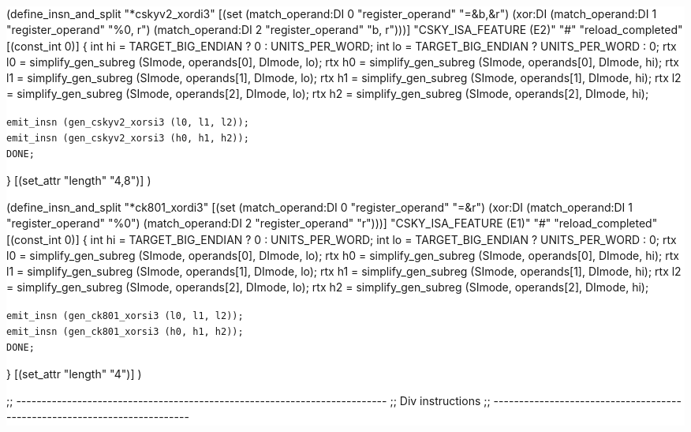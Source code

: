 (define_insn_and_split "*cskyv2_xordi3"
  [(set (match_operand:DI	  0 "register_operand" "=&b,&r")
	(xor:DI (match_operand:DI 1 "register_operand" "%0, r")
		(match_operand:DI 2 "register_operand" "b,  r")))]
  "CSKY_ISA_FEATURE (E2)"
  "#"
  "reload_completed"
  [(const_int 0)]
  {
    int hi = TARGET_BIG_ENDIAN ? 0 : UNITS_PER_WORD;
    int lo = TARGET_BIG_ENDIAN ? UNITS_PER_WORD : 0;
    rtx l0 = simplify_gen_subreg (SImode, operands[0], DImode, lo);
    rtx h0 = simplify_gen_subreg (SImode, operands[0], DImode, hi);
    rtx l1 = simplify_gen_subreg (SImode, operands[1], DImode, lo);
    rtx h1 = simplify_gen_subreg (SImode, operands[1], DImode, hi);
    rtx l2 = simplify_gen_subreg (SImode, operands[2], DImode, lo);
    rtx h2 = simplify_gen_subreg (SImode, operands[2], DImode, hi);

    emit_insn (gen_cskyv2_xorsi3 (l0, l1, l2));
    emit_insn (gen_cskyv2_xorsi3 (h0, h1, h2));
    DONE;
  }
  [(set_attr "length" "4,8")]
)

(define_insn_and_split "*ck801_xordi3"
  [(set (match_operand:DI	  0 "register_operand" "=&r")
	(xor:DI (match_operand:DI 1 "register_operand" "%0")
		(match_operand:DI 2 "register_operand" "r")))]
  "CSKY_ISA_FEATURE (E1)"
  "#"
  "reload_completed"
  [(const_int 0)]
  {
    int hi = TARGET_BIG_ENDIAN ? 0 : UNITS_PER_WORD;
    int lo = TARGET_BIG_ENDIAN ? UNITS_PER_WORD : 0;
    rtx l0 = simplify_gen_subreg (SImode, operands[0], DImode, lo);
    rtx h0 = simplify_gen_subreg (SImode, operands[0], DImode, hi);
    rtx l1 = simplify_gen_subreg (SImode, operands[1], DImode, lo);
    rtx h1 = simplify_gen_subreg (SImode, operands[1], DImode, hi);
    rtx l2 = simplify_gen_subreg (SImode, operands[2], DImode, lo);
    rtx h2 = simplify_gen_subreg (SImode, operands[2], DImode, hi);

    emit_insn (gen_ck801_xorsi3 (l0, l1, l2));
    emit_insn (gen_ck801_xorsi3 (h0, h1, h2));
    DONE;
  }
  [(set_attr "length" "4")]
)

;; -------------------------------------------------------------------------
;; Div instructions
;; -------------------------------------------------------------------------
